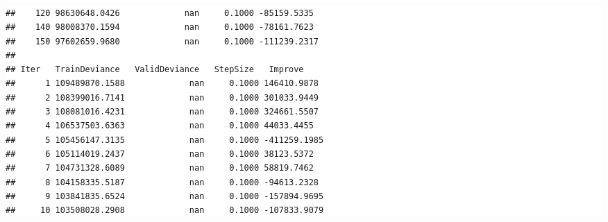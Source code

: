     ##    120 98630648.0426             nan     0.1000 -85159.5335
    ##    140 98008370.1594             nan     0.1000 -78161.7623
    ##    150 97602659.9680             nan     0.1000 -111239.2317
    ## 
    ## Iter   TrainDeviance   ValidDeviance   StepSize   Improve
    ##      1 109489870.1588             nan     0.1000 146410.9878
    ##      2 108399016.7141             nan     0.1000 301033.9449
    ##      3 108081016.4231             nan     0.1000 324661.5507
    ##      4 106537503.6363             nan     0.1000 44033.4455
    ##      5 105456147.3135             nan     0.1000 -411259.1985
    ##      6 105114019.2437             nan     0.1000 38123.5372
    ##      7 104731328.6089             nan     0.1000 58819.7462
    ##      8 104158335.5187             nan     0.1000 -94613.2328
    ##      9 103841835.6524             nan     0.1000 -157894.9695
    ##     10 103508028.2908             nan     0.1000 -107833.9079
